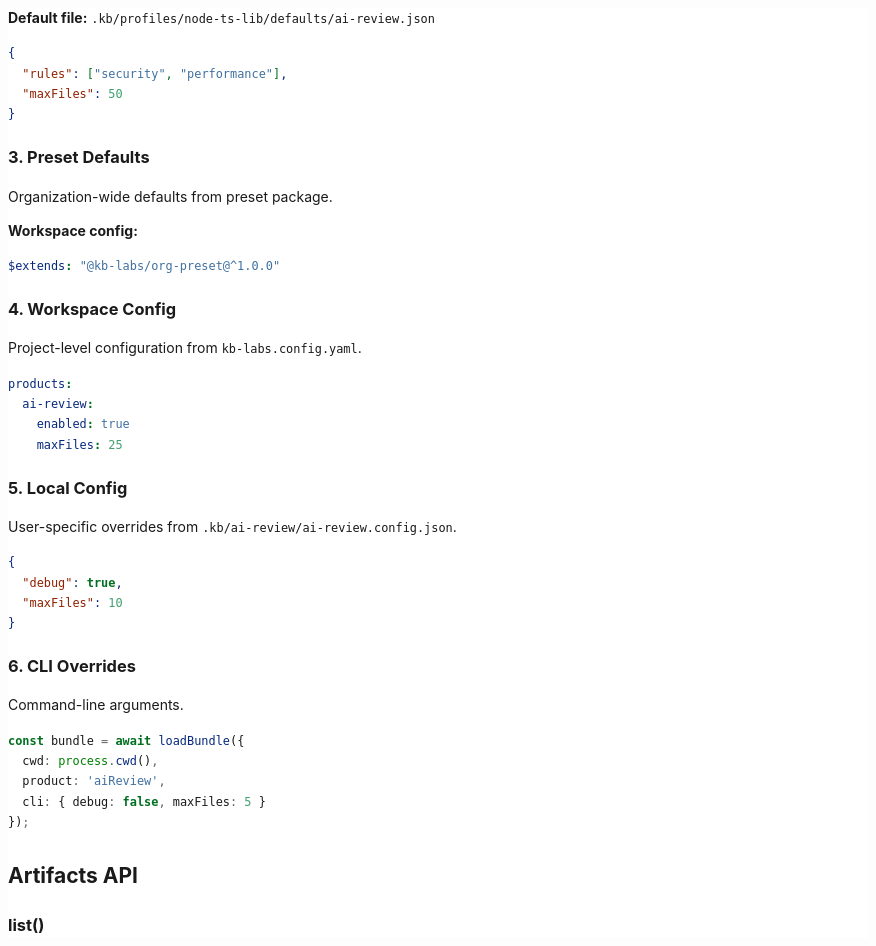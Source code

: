 **Default file:** `.kb/profiles/node-ts-lib/defaults/ai-review.json`
```json
{
  "rules": ["security", "performance"],
  "maxFiles": 50
}
```

### 3. Preset Defaults

Organization-wide defaults from preset package.

**Workspace config:**
```yaml
$extends: "@kb-labs/org-preset@^1.0.0"
```

### 4. Workspace Config

Project-level configuration from `kb-labs.config.yaml`.

```yaml
products:
  ai-review:
    enabled: true
    maxFiles: 25
```

### 5. Local Config

User-specific overrides from `.kb/ai-review/ai-review.config.json`.

```json
{
  "debug": true,
  "maxFiles": 10
}
```

### 6. CLI Overrides

Command-line arguments.

```typescript
const bundle = await loadBundle({
  cwd: process.cwd(),
  product: 'aiReview',
  cli: { debug: false, maxFiles: 5 }
});
```

## Artifacts API

### list()
